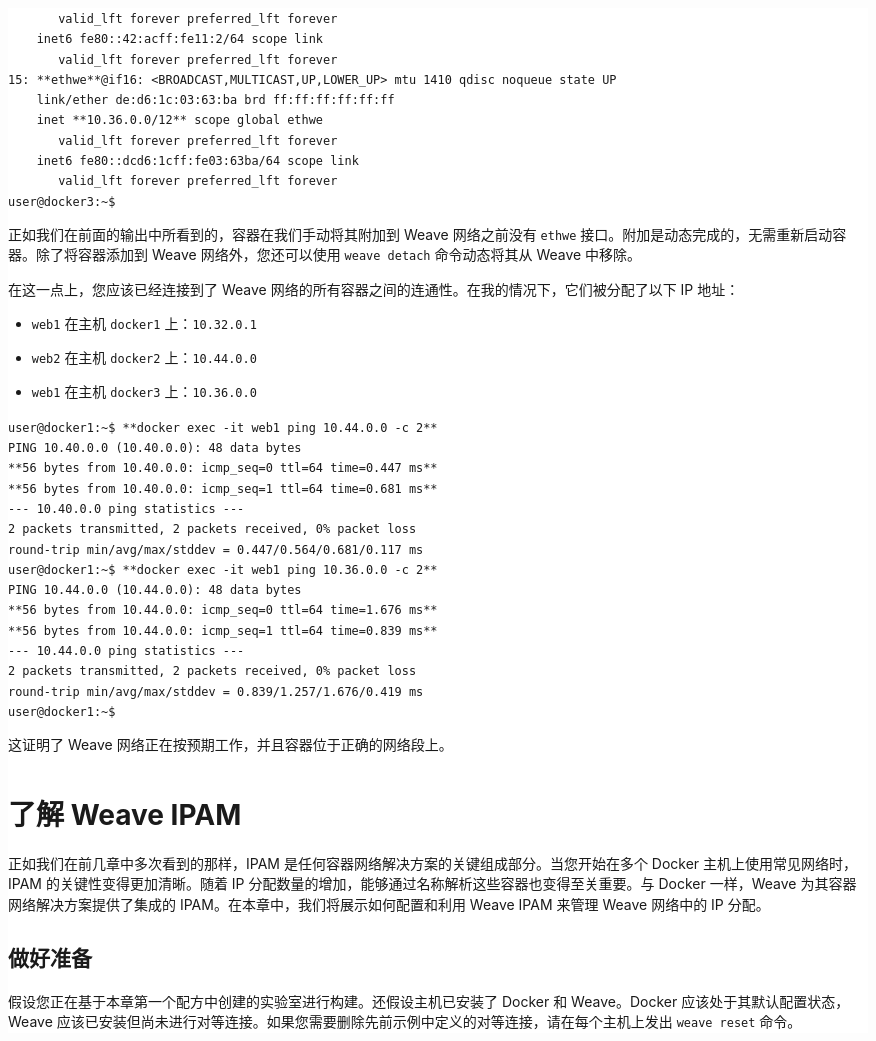 ```
       valid_lft forever preferred_lft forever
    inet6 fe80::42:acff:fe11:2/64 scope link
       valid_lft forever preferred_lft forever
15: **ethwe**@if16: <BROADCAST,MULTICAST,UP,LOWER_UP> mtu 1410 qdisc noqueue state UP
    link/ether de:d6:1c:03:63:ba brd ff:ff:ff:ff:ff:ff
    inet **10.36.0.0/12** scope global ethwe
       valid_lft forever preferred_lft forever
    inet6 fe80::dcd6:1cff:fe03:63ba/64 scope link
       valid_lft forever preferred_lft forever
user@docker3:~$
```

正如我们在前面的输出中所看到的，容器在我们手动将其附加到 Weave 网络之前没有 `ethwe` 接口。附加是动态完成的，无需重新启动容器。除了将容器添加到 Weave 网络外，您还可以使用 `weave detach` 命令动态将其从 Weave 中移除。

在这一点上，您应该已经连接到了 Weave 网络的所有容器之间的连通性。在我的情况下，它们被分配了以下 IP 地址：

+   `web1` 在主机 `docker1` 上：`10.32.0.1`

+   `web2` 在主机 `docker2` 上：`10.44.0.0`

+   `web1` 在主机 `docker3` 上：`10.36.0.0`

```
user@docker1:~$ **docker exec -it web1 ping 10.44.0.0 -c 2**
PING 10.40.0.0 (10.40.0.0): 48 data bytes
**56 bytes from 10.40.0.0: icmp_seq=0 ttl=64 time=0.447 ms**
**56 bytes from 10.40.0.0: icmp_seq=1 ttl=64 time=0.681 ms**
--- 10.40.0.0 ping statistics ---
2 packets transmitted, 2 packets received, 0% packet loss
round-trip min/avg/max/stddev = 0.447/0.564/0.681/0.117 ms
user@docker1:~$ **docker exec -it web1 ping 10.36.0.0 -c 2**
PING 10.44.0.0 (10.44.0.0): 48 data bytes
**56 bytes from 10.44.0.0: icmp_seq=0 ttl=64 time=1.676 ms**
**56 bytes from 10.44.0.0: icmp_seq=1 ttl=64 time=0.839 ms**
--- 10.44.0.0 ping statistics ---
2 packets transmitted, 2 packets received, 0% packet loss
round-trip min/avg/max/stddev = 0.839/1.257/1.676/0.419 ms
user@docker1:~$
```

这证明了 Weave 网络正在按预期工作，并且容器位于正确的网络段上。

# 了解 Weave IPAM

正如我们在前几章中多次看到的那样，IPAM 是任何容器网络解决方案的关键组成部分。当您开始在多个 Docker 主机上使用常见网络时，IPAM 的关键性变得更加清晰。随着 IP 分配数量的增加，能够通过名称解析这些容器也变得至关重要。与 Docker 一样，Weave 为其容器网络解决方案提供了集成的 IPAM。在本章中，我们将展示如何配置和利用 Weave IPAM 来管理 Weave 网络中的 IP 分配。

## 做好准备

假设您正在基于本章第一个配方中创建的实验室进行构建。还假设主机已安装了 Docker 和 Weave。Docker 应该处于其默认配置状态，Weave 应该已安装但尚未进行对等连接。如果您需要删除先前示例中定义的对等连接，请在每个主机上发出 `weave reset` 命令。
